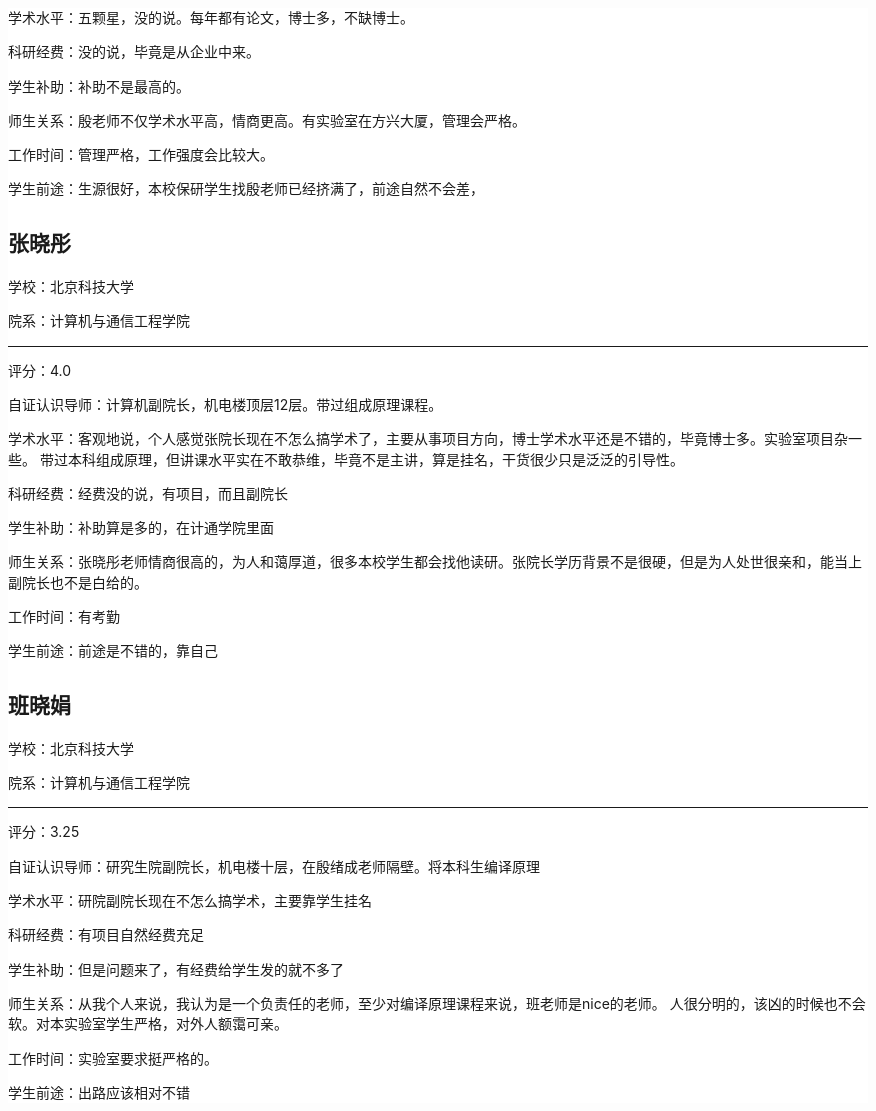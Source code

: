 学术水平：五颗星，没的说。每年都有论文，博士多，不缺博士。

科研经费：没的说，毕竟是从企业中来。

学生补助：补助不是最高的。

师生关系：殷老师不仅学术水平高，情商更高。有实验室在方兴大厦，管理会严格。

工作时间：管理严格，工作强度会比较大。

学生前途：生源很好，本校保研学生找殷老师已经挤满了，前途自然不会差，

## 张晓彤

学校：北京科技大学

院系：计算机与通信工程学院

* * *

评分：4.0

自证认识导师：计算机副院长，机电楼顶层12层。带过组成原理课程。

学术水平：客观地说，个人感觉张院长现在不怎么搞学术了，主要从事项目方向，博士学术水平还是不错的，毕竟博士多。实验室项目杂一些。
带过本科组成原理，但讲课水平实在不敢恭维，毕竟不是主讲，算是挂名，干货很少只是泛泛的引导性。

科研经费：经费没的说，有项目，而且副院长

学生补助：补助算是多的，在计通学院里面

师生关系：张晓彤老师情商很高的，为人和蔼厚道，很多本校学生都会找他读研。张院长学历背景不是很硬，但是为人处世很亲和，能当上副院长也不是白给的。

工作时间：有考勤

学生前途：前途是不错的，靠自己

## 班晓娟

学校：北京科技大学

院系：计算机与通信工程学院

* * *

评分：3.25

自证认识导师：研究生院副院长，机电楼十层，在殷绪成老师隔壁。将本科生编译原理

学术水平：研院副院长现在不怎么搞学术，主要靠学生挂名

科研经费：有项目自然经费充足

学生补助：但是问题来了，有经费给学生发的就不多了

师生关系：从我个人来说，我认为是一个负责任的老师，至少对编译原理课程来说，班老师是nice的老师。
人很分明的，该凶的时候也不会软。对本实验室学生严格，对外人额霭可亲。

工作时间：实验室要求挺严格的。

学生前途：出路应该相对不错
